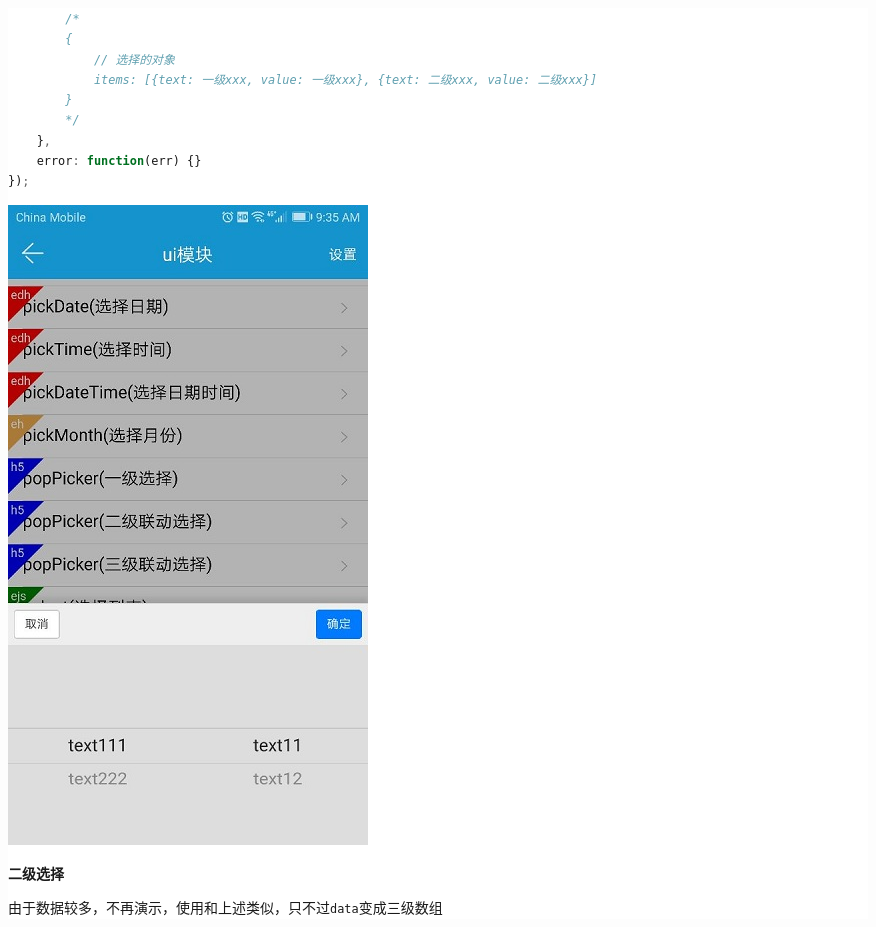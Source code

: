 ```js
        /*
        {
            // 选择的对象
            items: [{text: 一级xxx, value: 一级xxx}, {text: 二级xxx, value: 二级xxx}] 
        }
        */
    },
    error: function(err) {}
});
```

![](images/ui.poppicker2.jpg)

__二级选择__

由于数据较多，不再演示，使用和上述类似，只不过`data`变成三级数组
